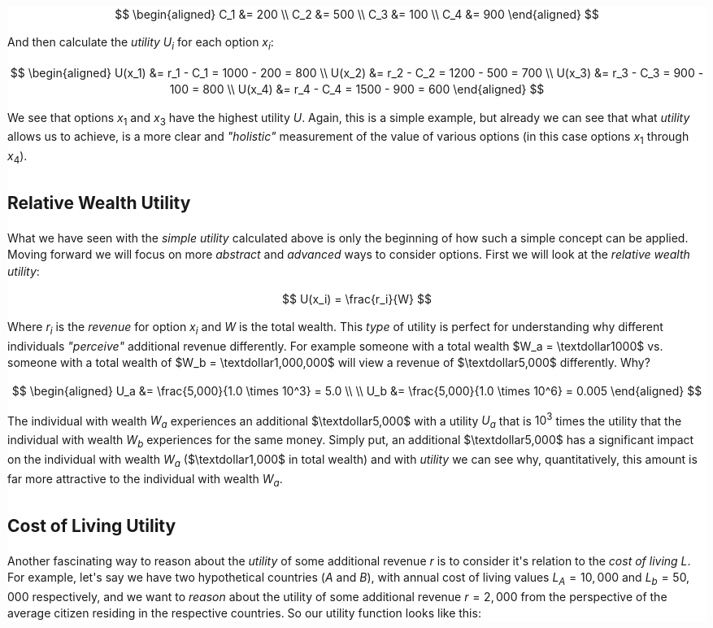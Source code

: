 $$
\begin{aligned}
C_1 &= 200 \\
C_2 &= 500 \\
C_3 &= 100 \\
C_4 &= 900
\end{aligned}
$$

And then calculate the *utility* $U_i$ for each option $x_i$:

$$
\begin{aligned}
U(x_1) &= r_1 - C_1 = 1000 - 200 = 800 \\
U(x_2) &= r_2 - C_2 = 1200 - 500 = 700 \\
U(x_3) &= r_3 - C_3 = 900 - 100 = 800 \\
U(x_4) &= r_4 - C_4 = 1500 - 900 = 600
\end{aligned}
$$

We see that options $x_1$ and $x_3$ have the highest utility $U$. Again, this is a simple example, but already we can see that what *utility* allows us to achieve, is a more clear and *"holistic"* measurement of the value of various options (in this case options $x_1$ through $x_4$).

## Relative Wealth Utility
What we have seen with the *simple utility* calculated above is only the beginning of how such a simple concept can be applied. Moving forward we will focus on more *abstract* and *advanced* ways to consider options. First we will look at the *relative wealth utility*:

$$
U(x_i) = \frac{r_i}{W}
$$

Where $r_i$ is the *revenue* for option $x_i$ and $W$ is the total wealth. This *type* of utility is perfect for understanding why different individuals *"perceive"* additional revenue differently. For example someone with a total wealth $W_a = \textdollar1000$ vs. someone with a total wealth of $W_b = \textdollar1,000,000$ will view a revenue of $\textdollar5,000$ differently. Why?

$$
\begin{aligned}
U_a &= \frac{5,000}{1.0 \times 10^3} = 5.0 \\
\\
U_b &= \frac{5,000}{1.0 \times 10^6} = 0.005
\end{aligned}
$$

The individual with wealth $W_a$ experiences an additional $\textdollar5,000$ with a utility $U_a$ that is $10^3$ times the utility that the individual with wealth $W_b$ experiences for the same money. Simply put, an additional $\textdollar5,000$ has a significant impact on the individual with wealth $W_a$ ($\textdollar1,000$ in total wealth) and with *utility* we can see why, quantitatively, this amount is far more attractive to the individual with wealth $W_a$.

## Cost of Living Utility
Another fascinating way to reason about the *utility* of some additional revenue $r$ is to consider it's relation to the *cost of living* $L$. For example, let's say we have two hypothetical countries ($A$ and $B$), with annual cost of living values $L_A = 10,000$ and $L_b = 50,000$ respectively, and we want to *reason* about the utility of some additional revenue $r = 2,000$ from the perspective of the average citizen residing in the respective countries. So our utility function looks like this:
